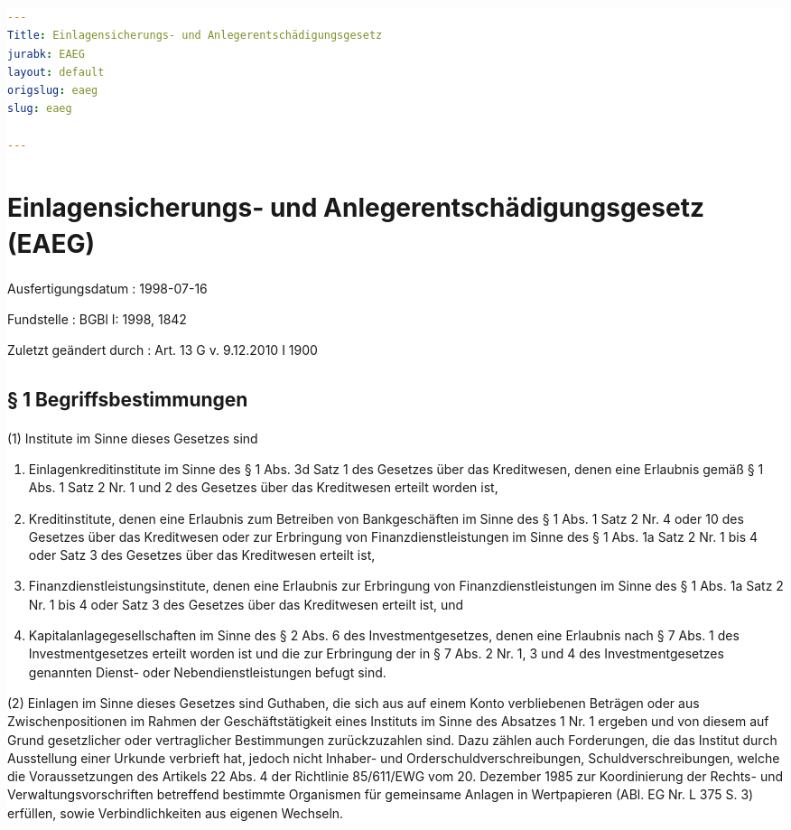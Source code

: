 ```yaml
---
Title: Einlagensicherungs- und Anlegerentschädigungsgesetz
jurabk: EAEG
layout: default
origslug: eaeg
slug: eaeg

---
```


# Einlagensicherungs- und Anlegerentschädigungsgesetz (EAEG)

Ausfertigungsdatum
:   1998-07-16

Fundstelle
:   BGBl I: 1998, 1842

Zuletzt geändert durch
:   Art. 13 G v. 9.12.2010 I 1900


## § 1 Begriffsbestimmungen

(1) Institute im Sinne dieses Gesetzes sind

1.  Einlagenkreditinstitute im Sinne des § 1 Abs. 3d Satz 1 des Gesetzes
    über das Kreditwesen, denen eine Erlaubnis gemäß § 1 Abs. 1 Satz 2 Nr.
    1 und 2 des Gesetzes über das Kreditwesen erteilt worden ist,


2.  Kreditinstitute, denen eine Erlaubnis zum Betreiben von Bankgeschäften
    im Sinne des § 1 Abs. 1 Satz 2 Nr. 4 oder 10 des Gesetzes über das
    Kreditwesen oder zur Erbringung von Finanzdienstleistungen im Sinne
    des § 1 Abs. 1a Satz 2 Nr. 1 bis 4 oder Satz 3 des Gesetzes über das
    Kreditwesen erteilt ist,


3.  Finanzdienstleistungsinstitute, denen eine Erlaubnis zur Erbringung
    von Finanzdienstleistungen im Sinne des § 1 Abs. 1a Satz 2 Nr. 1 bis 4
    oder Satz 3 des Gesetzes über das Kreditwesen erteilt ist, und


4.  Kapitalanlagegesellschaften im Sinne des § 2 Abs. 6 des
    Investmentgesetzes, denen eine Erlaubnis nach § 7 Abs. 1 des
    Investmentgesetzes erteilt worden ist und die zur Erbringung der in §
    7 Abs. 2 Nr. 1, 3 und 4 des Investmentgesetzes genannten Dienst- oder
    Nebendienstleistungen befugt sind.




(2) Einlagen im Sinne dieses Gesetzes sind Guthaben, die sich aus auf
einem Konto verbliebenen Beträgen oder aus Zwischenpositionen im
Rahmen der Geschäftstätigkeit eines Instituts im Sinne des Absatzes 1
Nr. 1 ergeben und von diesem auf Grund gesetzlicher oder vertraglicher
Bestimmungen zurückzuzahlen sind. Dazu zählen auch Forderungen, die
das Institut durch Ausstellung einer Urkunde verbrieft hat, jedoch
nicht Inhaber- und Orderschuldverschreibungen, Schuldverschreibungen,
welche die Voraussetzungen des Artikels 22 Abs. 4 der Richtlinie
85/611/EWG vom 20. Dezember 1985 zur Koordinierung der Rechts- und
Verwaltungsvorschriften betreffend bestimmte Organismen für gemeinsame
Anlagen in Wertpapieren (ABl. EG Nr. L 375 S. 3) erfüllen, sowie
Verbindlichkeiten aus eigenen Wechseln.

